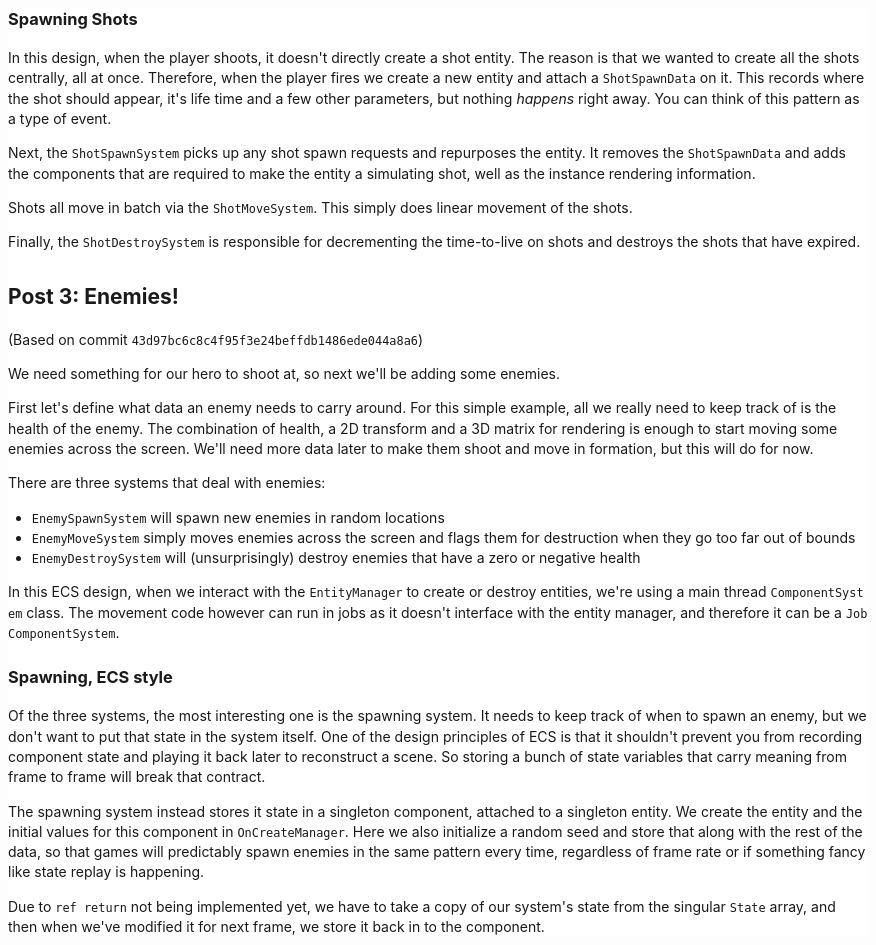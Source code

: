 ### Spawning Shots

In this design, when the player shoots, it doesn't directly create a shot entity. The reason is that we wanted to create all the shots centrally, all at once. Therefore, when the player fires we create a new entity and attach a `ShotSpawnData` on it. This records where the shot should appear, it's life time and a few other parameters, but nothing _happens_ right away. You can think of this pattern as a type of event.

Next, the `ShotSpawnSystem` picks up any shot spawn requests and repurposes the entity. It removes the `ShotSpawnData` and adds the components that are required to make the entity a simulating shot, well as the instance rendering information.

Shots all move in batch via the `ShotMoveSystem`. This simply does linear movement of the shots.

Finally, the `ShotDestroySystem` is responsible for decrementing the time-to-live on shots and destroys the shots that have expired.

## Post 3: Enemies!

(Based on commit `43d97bc6c8c4f95f3e24beffdb1486ede044a8a6`)

We need something for our hero to shoot at, so next we'll be adding some enemies.

First let's define what data an enemy needs to carry around. For this simple example, all we really need to keep track of is the health of the enemy. The combination of health, a 2D transform and a 3D matrix for rendering is enough to start moving some enemies across the screen. We'll need more data later to make them shoot and move in formation, but this will do for now.

There are three systems that deal with enemies:

* `EnemySpawnSystem` will spawn new enemies in random locations
* `EnemyMoveSystem` simply moves enemies across the screen and flags them for destruction when they go too far out of bounds
* `EnemyDestroySystem` will (unsurprisingly) destroy enemies that have a zero or negative health

In this ECS design, when we interact with the `EntityManager` to create or destroy entities, we're using a main thread `ComponentSystem` class. The movement code however can run in jobs as it doesn't interface with the entity manager, and therefore it can be a `JobComponentSystem`.

### Spawning, ECS style

Of the three systems, the most interesting one is the spawning system. It needs to keep track of when to spawn an enemy, but we don't want to put that state in the system itself. One of the design principles of ECS is that it shouldn't prevent you from recording component state and playing it back later to reconstruct a scene. So storing a bunch of state variables that carry meaning from frame to frame will break that contract.

The spawning system instead stores it state in a singleton component, attached to a singleton entity. We create the entity and the initial values for this component in `OnCreateManager`. Here we also initialize a random seed and store that along with the rest of the data, so that games will predictably spawn enemies in the same pattern every time, regardless of frame rate or if something fancy like state replay is happening.

Due to `ref return` not being implemented yet, we have to take a copy of our system's state from the singular `State` array, and then when we've modified it for next frame, we store it back in to the component.
